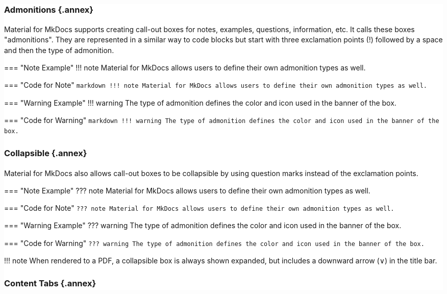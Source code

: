### Admonitions {.annex}

Material for MkDocs supports creating call-out boxes for notes, examples, questions, information, etc. It calls these boxes "admonitions". They are represented in a similar way to code blocks but start with three exclamation points (!) followed by a space and then the type of admonition.

=== "Note Example"
    !!! note
        Material for MkDocs allows users to define their own admonition types as well.

=== "Code for Note"
    ``` markdown
    !!! note
        Material for MkDocs allows users to define their own admonition types as well.
    ```

=== "Warning Example"
    !!! warning
        The type of admonition defines the color and icon used in the banner of the box.

=== "Code for Warning"
    ``` markdown
    !!! warning
        The type of admonition defines the color and icon used in the banner of the box.
    ```

### Collapsible {.annex}

Material for MkDocs also allows call-out boxes to be collapsible by using question marks instead of the exclamation points.

=== "Note Example"
    ??? note
        Material for MkDocs allows users to define their own admonition types as well.

=== "Code for Note"
    ```
??? note
            Material for MkDocs allows users to define their own admonition types as well.
    ```

=== "Warning Example"
    ??? warning
        The type of admonition defines the color and icon used in the banner of the box.

=== "Code for Warning"
    ```
??? warning
            The type of admonition defines the color and icon used in the banner of the box.
    ```

!!! note
    When rendered to a PDF, a collapsible box is always shown expanded, but includes a downward arrow (&#8744;) in the title bar.

### Content Tabs {.annex}
